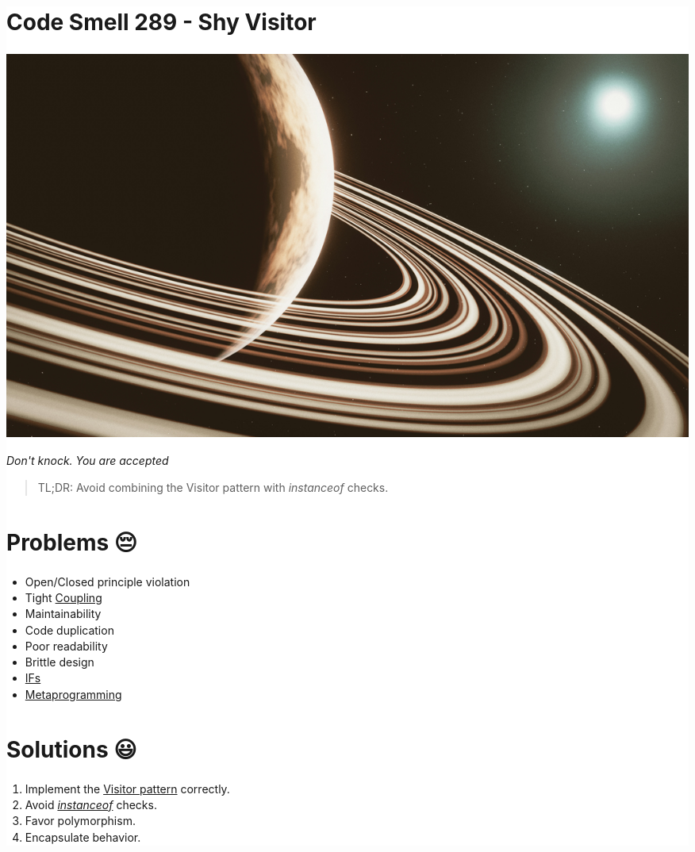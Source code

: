 # Code Smell 289 - Shy Visitor

![Code Smell 289 - Shy Visitor](Code%20Smell%20289%20-%20Shy%20Visitor.jpg)

*Don't knock. You are accepted*

> TL;DR: Avoid combining the Visitor pattern with *instanceof* checks.

# Problems 😔

- Open/Closed principle violation
- Tight [Coupling](https://github.com/mcsee/Software-Design-Articles/tree/main/Articles/Theory/Coupling%20-%20The%20one%20and%20only%20software%20design%20problem/readme.md)
- Maintainability
- Code duplication
- Poor readability
- Brittle design
- [IFs](https://github.com/mcsee/Software-Design-Articles/tree/main/Articles/Theory/How%20to%20Get%20Rid%20of%20Annoying%20IFs%20Forever/readme.md)
- [Metaprogramming](https://github.com/mcsee/Software-Design-Articles/tree/main/Articles/Theory/Laziness%20I%20-%20Metaprogramming/readme.md)

# Solutions 😃

1. Implement the [Visitor pattern](https://en.wikipedia.org/wiki/Visitor_pattern) correctly.
2. Avoid *[instanceof](https://github.com/mcsee/Software-Design-Articles/tree/main/Articles/Code%20Smells/Code%20Smell%2023%20-%20Instance%20Type%20Checking/readme.md)* checks.
3. Favor polymorphism.
4. Encapsulate behavior.
